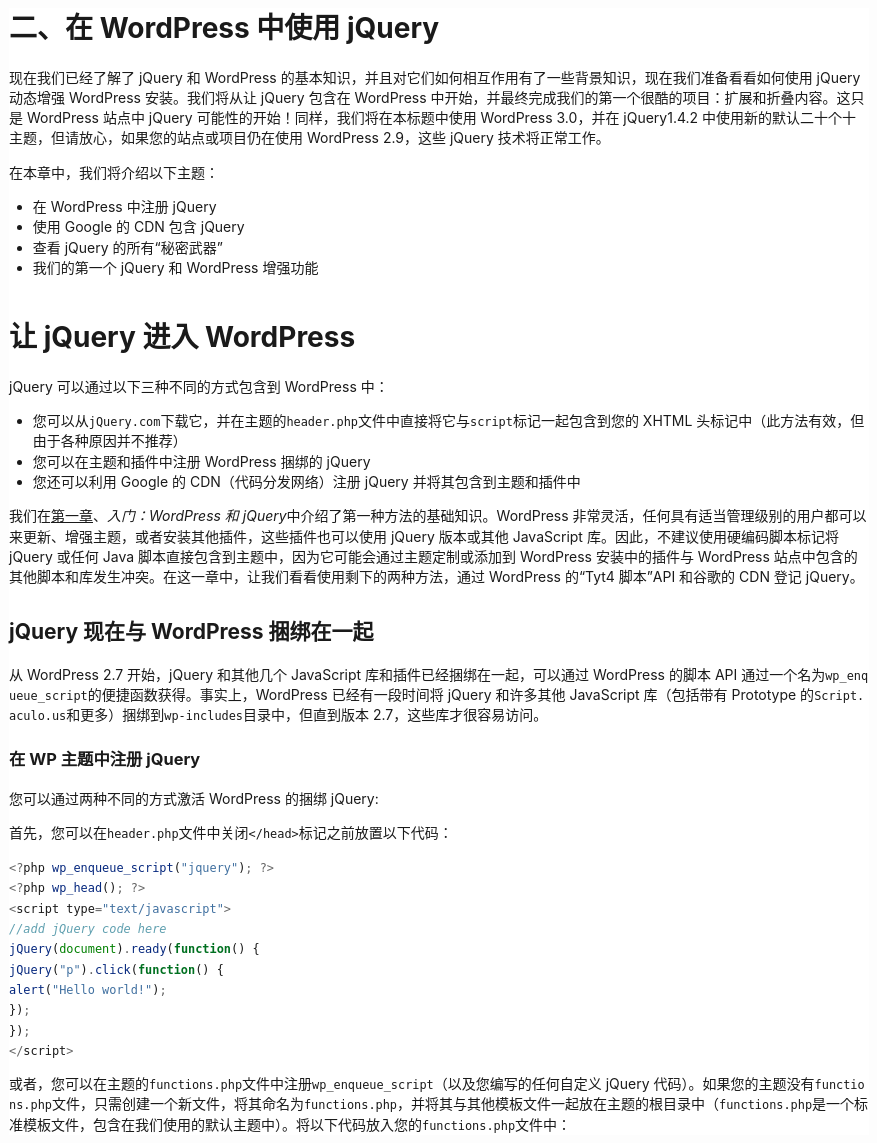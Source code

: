 # 二、在 WordPress 中使用 jQuery

现在我们已经了解了 jQuery 和 WordPress 的基本知识，并且对它们如何相互作用有了一些背景知识，现在我们准备看看如何使用 jQuery 动态增强 WordPress 安装。我们将从让 jQuery 包含在 WordPress 中开始，并最终完成我们的第一个很酷的项目：扩展和折叠内容。这只是 WordPress 站点中 jQuery 可能性的开始！同样，我们将在本标题中使用 WordPress 3.0，并在 jQuery1.4.2 中使用新的默认二十个十主题，但请放心，如果您的站点或项目仍在使用 WordPress 2.9，这些 jQuery 技术将正常工作。

在本章中，我们将介绍以下主题：

*   在 WordPress 中注册 jQuery
*   使用 Google 的 CDN 包含 jQuery
*   查看 jQuery 的所有“秘密武器”
*   我们的第一个 jQuery 和 WordPress 增强功能

# 让 jQuery 进入 WordPress

jQuery 可以通过以下三种不同的方式包含到 WordPress 中：

*   您可以从`jQuery.com`下载它，并在主题的`header.php`文件中直接将它与`script`标记一起包含到您的 XHTML 头标记中（此方法有效，但由于各种原因并不推荐）
*   您可以在主题和插件中注册 WordPress 捆绑的 jQuery
*   您还可以利用 Google 的 CDN（代码分发网络）注册 jQuery 并将其包含到主题和插件中

我们在[第一章](01.html "Chapter 1. Getting Started: WordPress and jQuery")、*入门：WordPress 和 jQuery*中介绍了第一种方法的基础知识。WordPress 非常灵活，任何具有适当管理级别的用户都可以来更新、增强主题，或者安装其他插件，这些插件也可以使用 jQuery 版本或其他 JavaScript 库。因此，不建议使用硬编码脚本标记将 jQuery 或任何 Java 脚本直接包含到主题中，因为它可能会通过主题定制或添加到 WordPress 安装中的插件与 WordPress 站点中包含的其他脚本和库发生冲突。在这一章中，让我们看看使用剩下的两种方法，通过 WordPress 的“Tyt4 脚本”API 和谷歌的 CDN 登记 jQuery。

## jQuery 现在与 WordPress 捆绑在一起

从 WordPress 2.7 开始，jQuery 和其他几个 JavaScript 库和插件已经捆绑在一起，可以通过 WordPress 的脚本 API 通过一个名为`wp_enqueue_script`的便捷函数获得。事实上，WordPress 已经有一段时间将 jQuery 和许多其他 JavaScript 库（包括带有 Prototype 的`Script.aculo.us`和更多）捆绑到`wp-includes`目录中，但直到版本 2.7，这些库才很容易访问。

### 在 WP 主题中注册 jQuery

您可以通过两种不同的方式激活 WordPress 的捆绑 jQuery:

首先，您可以在`header.php`文件中关闭`</head>`标记之前放置以下代码：

```js
<?php wp_enqueue_script("jquery"); ?>
<?php wp_head(); ?>
<script type="text/javascript">
//add jQuery code here
jQuery(document).ready(function() {
jQuery("p").click(function() {
alert("Hello world!");
});
});
</script>

```

或者，您可以在主题的`functions.php`文件中注册`wp_enqueue_script`（以及您编写的任何自定义 jQuery 代码）。如果您的主题没有`functions.php`文件，只需创建一个新文件，将其命名为`functions.php`，并将其与其他模板文件一起放在主题的根目录中（`functions.php`是一个标准模板文件，包含在我们使用的默认主题中）。将以下代码放入您的`functions.php`文件中：
